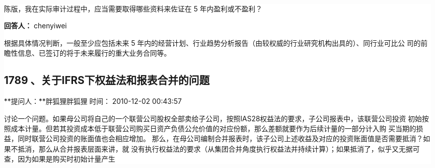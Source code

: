 陈版，我在实际审计过程中，应当需要取得哪些资料来佐证在 5 年内盈利或不盈利？

**回答人：** chenyiwei

根据具体情况判断，一般至少应包括未来 5 年内的经营计划、行业趋势分析报告（由较权威的行业研究机构出具的）、同行业可比公
司的前瞻性信息、已签订的将于未来履行的重大业务合同等。

## 1789 、关于IFRS下权益法和报表合并的问题

**提问人：**胖狐狸胖狐狸 时间： 2010-12-02 00:43:57

讨论一个问题。如果母公司将自己的一个联营公司股权全部卖给子公司，按照IAS28权益法的要求，子公司报表中，该联营公司投资
初始按照成本计量。但若其投资成本低于联营公司购买日资产负债公允价值的对应份额，那么差额就要作为后续计量的一部分计入购
买当期的损益，同时联营公司投资的账面值也会相应增加。
那么，在母公司编制合并报表时，该子公司上述收益及对应的投资账面值是否需要抵消？如果不抵消，那么从合并报表层面来讲，就
没有执行权益法的要求（从集团合并角度执行权益法并持续计算）；如果抵消了，似乎又无据可查，因为如果是购买时初始计量产生

